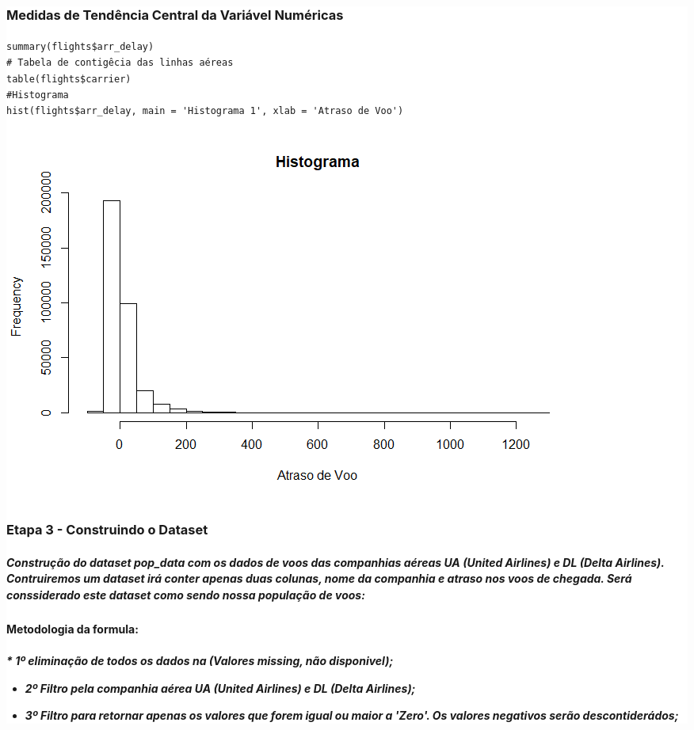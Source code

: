 <h3><b>Medidas de Tendência Central da Variável Numéricas</h3></b>

```{r summary}
summary(flights$arr_delay)
# Tabela de contigêcia das linhas aéreas
table(flights$carrier)
#Histograma
hist(flights$arr_delay, main = 'Histograma 1', xlab = 'Atraso de Voo')
```

 ![My image](https://raw.githubusercontent.com/rodolffoterra/TestedeHipotese/master/Histograma.png?raw=true)


<a name="3"> </a>
<h3><b>Etapa 3 - Construindo o Dataset</h3></b>

<h5> Construção do dataset pop_data com os dados de voos das companhias aéreas UA (United Airlines) e DL (Delta Airlines). 
 Contruiremos um dataset irá conter apenas duas colunas, nome da companhia e atraso nos voos de chegada.
 Será conssiderado este dataset como sendo nossa população de voos:</h5>


 <b>Metodologia da formula:</b>
 
<h5> * 1º eliminação de todos os dados na (Valores missing, não disponivel);
 
 * 2º Filtro pela companhia aérea UA (United Airlines) e DL (Delta Airlines);
 
 * 3º Filtro para retornar apenas os valores que forem igual ou maior a 'Zero'. Os valores negativos serão descontiderádos;</h5>

